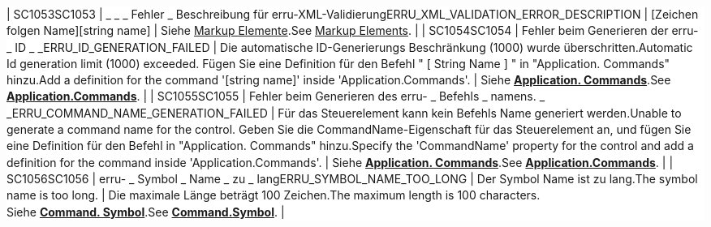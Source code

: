 | <span data-ttu-id="552d3-352">SC1053</span><span class="sxs-lookup"><span data-stu-id="552d3-352">SC1053</span></span> | <span data-ttu-id="552d3-353">\_ \_ \_ Fehler \_ Beschreibung für erru-XML-Validierung</span><span class="sxs-lookup"><span data-stu-id="552d3-353">ERRU\_XML\_VALIDATION\_ERROR\_DESCRIPTION</span></span>                | <span data-ttu-id="552d3-354">\[Zeichen folgen Name\]</span><span class="sxs-lookup"><span data-stu-id="552d3-354">\[string name\]</span></span>                                                                                                                                                                                                                       | <span data-ttu-id="552d3-355">Siehe [Markup Elemente](windowsribbon-reference-markup-elements.md).</span><span class="sxs-lookup"><span data-stu-id="552d3-355">See [Markup Elements](windowsribbon-reference-markup-elements.md).</span></span>                                                                                                                                                                                                                            |
| <span data-ttu-id="552d3-356">SC1054</span><span class="sxs-lookup"><span data-stu-id="552d3-356">SC1054</span></span> | <span data-ttu-id="552d3-357">Fehler beim Generieren der erru- \_ ID \_ \_</span><span class="sxs-lookup"><span data-stu-id="552d3-357">ERRU\_ID\_GENERATION\_FAILED</span></span>                             | <span data-ttu-id="552d3-358">Die automatische ID-Generierungs Beschränkung (1000) wurde überschritten.</span><span class="sxs-lookup"><span data-stu-id="552d3-358">Automatic Id generation limit (1000) exceeded.</span></span> <span data-ttu-id="552d3-359">Fügen Sie eine Definition für den Befehl " \[ String Name \] " in "Application. Commands" hinzu.</span><span class="sxs-lookup"><span data-stu-id="552d3-359">Add a definition for the command '\[string name\]' inside 'Application.Commands'.</span></span>                                                                                                      | <span data-ttu-id="552d3-360">Siehe [**Application. Commands**](windowsribbon-element-application-commands.md).</span><span class="sxs-lookup"><span data-stu-id="552d3-360">See [**Application.Commands**](windowsribbon-element-application-commands.md).</span></span>                                                                                                                                                                                                                |
| <span data-ttu-id="552d3-361">SC1055</span><span class="sxs-lookup"><span data-stu-id="552d3-361">SC1055</span></span> | <span data-ttu-id="552d3-362">Fehler beim Generieren des erru- \_ Befehls \_ namens. \_ \_</span><span class="sxs-lookup"><span data-stu-id="552d3-362">ERRU\_COMMAND\_NAME\_GENERATION\_FAILED</span></span>                  | <span data-ttu-id="552d3-363">Für das Steuerelement kann kein Befehls Name generiert werden.</span><span class="sxs-lookup"><span data-stu-id="552d3-363">Unable to generate a command name for the control.</span></span> <span data-ttu-id="552d3-364">Geben Sie die CommandName-Eigenschaft für das Steuerelement an, und fügen Sie eine Definition für den Befehl in "Application. Commands" hinzu.</span><span class="sxs-lookup"><span data-stu-id="552d3-364">Specify the 'CommandName' property for the control and add a definition for the command inside 'Application.Commands'.</span></span>                                                             | <span data-ttu-id="552d3-365">Siehe [**Application. Commands**](windowsribbon-element-application-commands.md).</span><span class="sxs-lookup"><span data-stu-id="552d3-365">See [**Application.Commands**](windowsribbon-element-application-commands.md).</span></span>                                                                                                                                                                                                                |
| <span data-ttu-id="552d3-366">SC1056</span><span class="sxs-lookup"><span data-stu-id="552d3-366">SC1056</span></span> | <span data-ttu-id="552d3-367">erru- \_ Symbol \_ Name \_ zu \_ lang</span><span class="sxs-lookup"><span data-stu-id="552d3-367">ERRU\_SYMBOL\_NAME\_TOO\_LONG</span></span>                            | <span data-ttu-id="552d3-368">Der Symbol Name ist zu lang.</span><span class="sxs-lookup"><span data-stu-id="552d3-368">The symbol name is too long.</span></span>                                                                                                                                                                                                          | <span data-ttu-id="552d3-369">Die maximale Länge beträgt 100 Zeichen.</span><span class="sxs-lookup"><span data-stu-id="552d3-369">The maximum length is 100 characters.</span></span><br/><span data-ttu-id="552d3-370">Siehe [**Command. Symbol**](windowsribbon-element-command-symbol.md).</span><span class="sxs-lookup"><span data-stu-id="552d3-370">See [**Command.Symbol**](windowsribbon-element-command-symbol.md).</span></span>                                                                                                                                                                            |